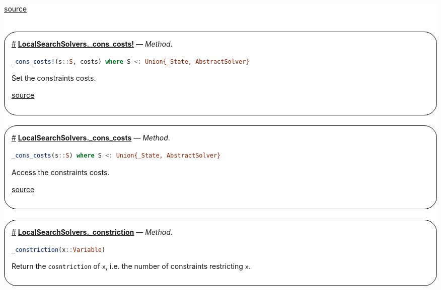 [source](https://github.com/JuliaConstraints/LocalSearchSolvers.jl/blob/v0.4.5/src/state.jl#L99-L102)

</div>
<br>
<div style='border-width:1px; border-style:solid; border-color:black; padding: 1em; border-radius: 25px;'>
<a id='LocalSearchSolvers._cons_costs!-Tuple{LocalSearchSolvers._State, Any}' href='#LocalSearchSolvers._cons_costs!-Tuple{LocalSearchSolvers._State, Any}'>#</a>&nbsp;<b><u>LocalSearchSolvers._cons_costs!</u></b> &mdash; <i>Method</i>.




```julia
_cons_costs!(s::S, costs) where S <: Union{_State, AbstractSolver}
```


Set the constraints costs.


[source](https://github.com/JuliaConstraints/LocalSearchSolvers.jl/blob/v0.4.5/src/state.jl#L69-L72)

</div>
<br>
<div style='border-width:1px; border-style:solid; border-color:black; padding: 1em; border-radius: 25px;'>
<a id='LocalSearchSolvers._cons_costs-Tuple{LocalSearchSolvers._State}' href='#LocalSearchSolvers._cons_costs-Tuple{LocalSearchSolvers._State}'>#</a>&nbsp;<b><u>LocalSearchSolvers._cons_costs</u></b> &mdash; <i>Method</i>.




```julia
_cons_costs(s::S) where S <: Union{_State, AbstractSolver}
```


Access the constraints costs.


[source](https://github.com/JuliaConstraints/LocalSearchSolvers.jl/blob/v0.4.5/src/state.jl#L45-L48)

</div>
<br>
<div style='border-width:1px; border-style:solid; border-color:black; padding: 1em; border-radius: 25px;'>
<a id='LocalSearchSolvers._constriction-Tuple{LocalSearchSolvers.Variable}' href='#LocalSearchSolvers._constriction-Tuple{LocalSearchSolvers.Variable}'>#</a>&nbsp;<b><u>LocalSearchSolvers._constriction</u></b> &mdash; <i>Method</i>.




```julia
_constriction(x::Variable)
```


Return the `cosntriction` of `x`, i.e. the number of constraints restricting `x`.
